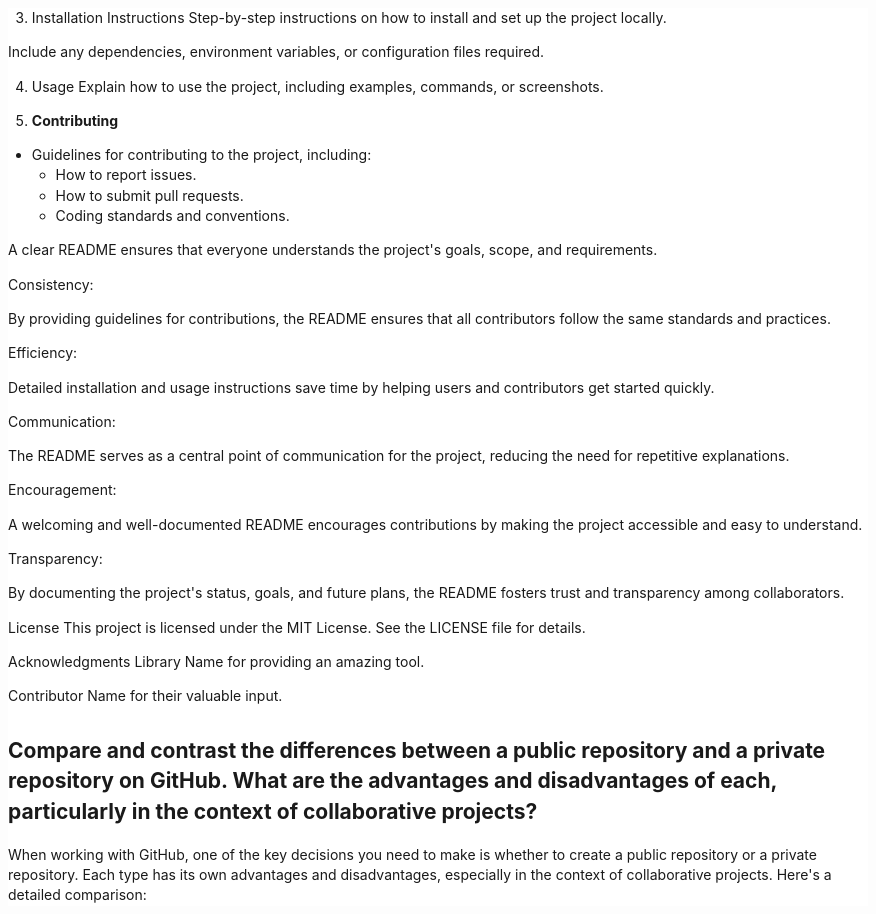 3. Installation Instructions
Step-by-step instructions on how to install and set up the project locally.

Include any dependencies, environment variables, or configuration files required.


4. Usage
Explain how to use the project, including examples, commands, or screenshots.

 5. **Contributing**
- Guidelines for contributing to the project, including:
  - How to report issues.
  - How to submit pull requests.
  - Coding standards and conventions.



A clear README ensures that everyone understands the project's goals, scope, and requirements.

Consistency:

By providing guidelines for contributions, the README ensures that all contributors follow the same standards and practices.

Efficiency:

Detailed installation and usage instructions save time by helping users and contributors get started quickly.

Communication:

The README serves as a central point of communication for the project, reducing the need for repetitive explanations.

Encouragement:

A welcoming and well-documented README encourages contributions by making the project accessible and easy to understand.

Transparency:

By documenting the project's status, goals, and future plans, the README fosters trust and transparency among collaborators.


License
This project is licensed under the MIT License. See the LICENSE file for details.

Acknowledgments
Library Name for providing an amazing tool.

Contributor Name for their valuable input.


## Compare and contrast the differences between a public repository and a private repository on GitHub. What are the advantages and disadvantages of each, particularly in the context of collaborative projects?
When working with GitHub, one of the key decisions you need to make is whether to create a public repository or a private repository. Each type has its own advantages and disadvantages, especially in the context of collaborative projects. Here's a detailed comparison:
